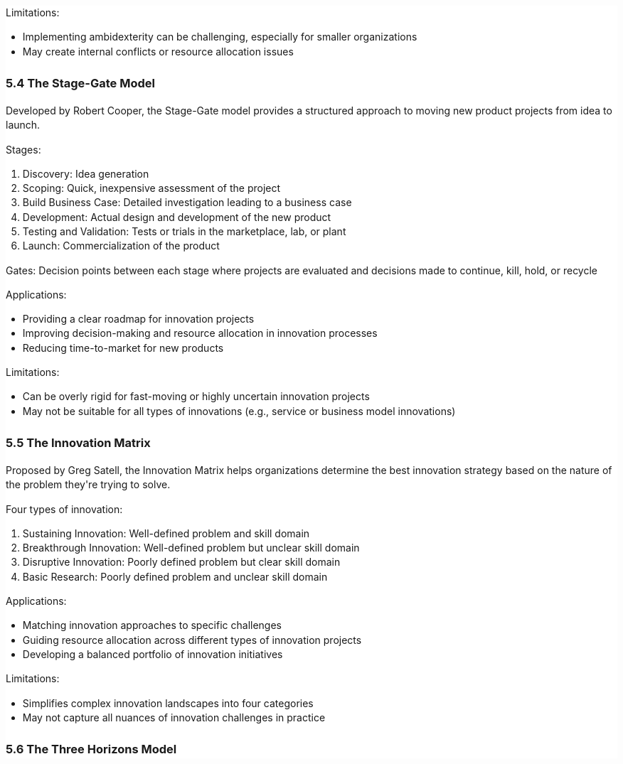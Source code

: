 Limitations:
- Implementing ambidexterity can be challenging, especially for smaller organizations
- May create internal conflicts or resource allocation issues
</framework>

### 5.4 The Stage-Gate Model

<framework>
Developed by Robert Cooper, the Stage-Gate model provides a structured approach to moving new product projects from idea to launch.

Stages:
1. Discovery: Idea generation
2. Scoping: Quick, inexpensive assessment of the project
3. Build Business Case: Detailed investigation leading to a business case
4. Development: Actual design and development of the new product
5. Testing and Validation: Tests or trials in the marketplace, lab, or plant
6. Launch: Commercialization of the product

Gates: Decision points between each stage where projects are evaluated and decisions made to continue, kill, hold, or recycle

Applications:
- Providing a clear roadmap for innovation projects
- Improving decision-making and resource allocation in innovation processes
- Reducing time-to-market for new products

Limitations:
- Can be overly rigid for fast-moving or highly uncertain innovation projects
- May not be suitable for all types of innovations (e.g., service or business model innovations)
</framework>

### 5.5 The Innovation Matrix

<framework>
Proposed by Greg Satell, the Innovation Matrix helps organizations determine the best innovation strategy based on the nature of the problem they're trying to solve.

Four types of innovation:
1. Sustaining Innovation: Well-defined problem and skill domain
2. Breakthrough Innovation: Well-defined problem but unclear skill domain
3. Disruptive Innovation: Poorly defined problem but clear skill domain
4. Basic Research: Poorly defined problem and unclear skill domain

Applications:
- Matching innovation approaches to specific challenges
- Guiding resource allocation across different types of innovation projects
- Developing a balanced portfolio of innovation initiatives

Limitations:
- Simplifies complex innovation landscapes into four categories
- May not capture all nuances of innovation challenges in practice
</framework>

### 5.6 The Three Horizons Model
